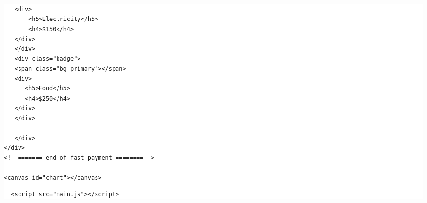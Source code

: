        <div>
           <h5>Electricity</h5>
           <h4>$150</h4>
       </div>  
       </div>
       <div class="badge">
       <span class="bg-primary"></span>
       <div>
          <h5>Food</h5>
          <h4>$250</h4>
       </div>  
       </div>
      
       </div>
    </div>
    <!--======= end of fast payment ========-->

    <canvas id="chart"></canvas>

   </section>
   

   <section class="right">

   </section>
   
   </main>
   

   <script src="https://cdnjs.cloudflare.com/ajax/libs/Chart.js/4.4.0/chart.min.js"
      integrity="sha512-7U4rRB8aGAHGVad3u2jiC7GA5/1YhQcQjxKeaVms/bT66i3LVBMRcBI9KwABNWnxOSwulkuSXxZLGuyfvo7V1A=="
      crossorigin="anonymous" referrerpolicy="no-referrer"></script>
      <script src="main.js"></script>
   <script src="js/bootstrap.bundle.js"></script>
  </body>
  </html>
